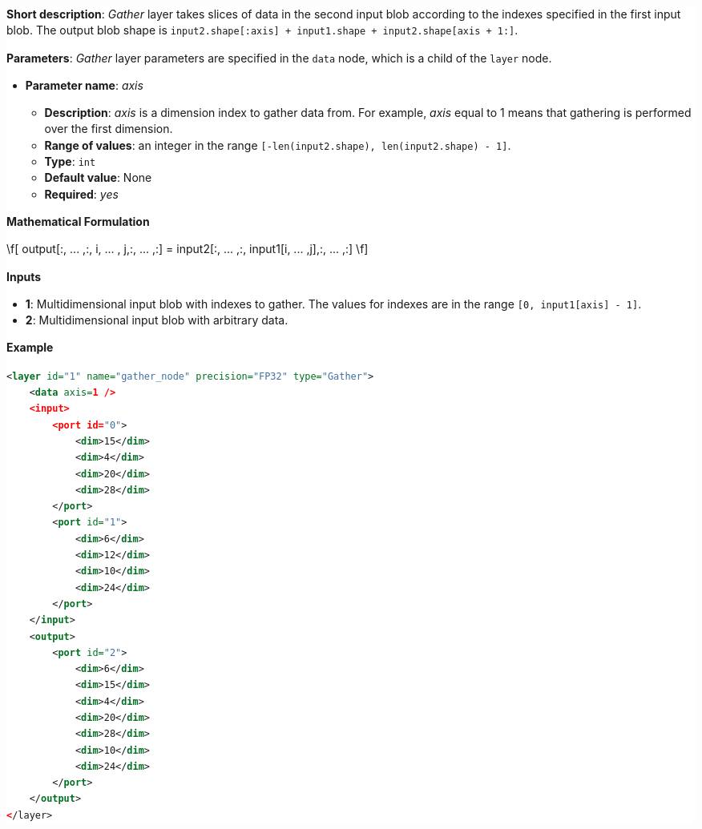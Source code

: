 **Short description**: *Gather* layer takes slices of data in the second input blob according to the indexes specified in the first input blob. The output blob shape is `input2.shape[:axis] + input1.shape + input2.shape[axis + 1:]`.

**Parameters**: *Gather* layer parameters are specified in the `data` node, which is a child of the `layer` node.

* **Parameter name**: *axis*

  * **Description**: *axis* is a dimension index to gather data from. For example, *axis* equal to 1 means that gathering is performed over the first dimension.
  * **Range of values**: an integer in the range `[-len(input2.shape), len(input2.shape) - 1]`.
  * **Type**: `int`
  * **Default value**: None
  * **Required**: *yes*

**Mathematical Formulation**

\f[
    output[:, ... ,:, i, ... , j,:, ... ,:] = input2[:, ... ,:, input1[i, ... ,j],:, ... ,:]
\f]


**Inputs**

* **1**:  Multidimensional input blob with indexes to gather. The values for indexes are in the range `[0, input1[axis] - 1]`.
* **2**:  Multidimensional input blob with arbitrary data.

**Example**

```xml
<layer id="1" name="gather_node" precision="FP32" type="Gather">
    <data axis=1 />
	<input>
		<port id="0">
			<dim>15</dim>
			<dim>4</dim>
			<dim>20</dim>
			<dim>28</dim>
		</port>
		<port id="1">
			<dim>6</dim>
			<dim>12</dim>
			<dim>10</dim>
			<dim>24</dim>
		</port>
	</input>
	<output>
		<port id="2">
			<dim>6</dim>
			<dim>15</dim>
			<dim>4</dim>
			<dim>20</dim>
			<dim>28</dim>
			<dim>10</dim>
			<dim>24</dim>
		</port>
	</output>
</layer>
```
